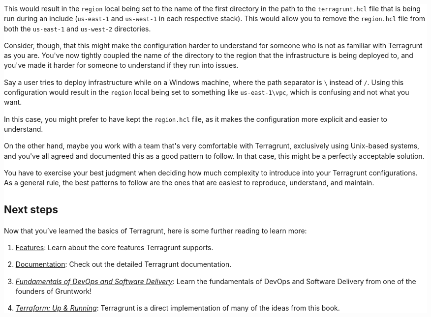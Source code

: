 
This would result in the `region` local being set to the name of the first directory in the path to the `terragrunt.hcl` file that is being run during an include (`us-east-1` and `us-west-1` in each respective stack). This would allow you to remove the `region.hcl` file from both the `us-east-1` and `us-west-2` directories.

Consider, though, that this might make the configuration harder to understand for someone who is not as familiar with Terragrunt as you are. You've now tightly coupled the name of the directory to the region that the infrastructure is being deployed to, and you've made it harder for someone to understand if they run into issues.

Say a user tries to deploy infrastructure while on a Windows machine, where the path separator is `\` instead of `/`. Using this configuration would result in the `region` local being set to something like `us-east-1\vpc`, which is confusing and not what you want.

In this case, you might prefer to have kept the `region.hcl` file, as it makes the configuration more explicit and easier to understand.

On the other hand, maybe you work with a team that's very comfortable with Terragrunt, exclusively using Unix-based systems, and you've all agreed and documented this as a good pattern to follow. In that case, this might be a perfectly acceptable solution.

You have to exercise your best judgment when deciding how much complexity to introduce into your Terragrunt configurations. As a general rule, the best patterns to follow are the ones that are easiest to reproduce, understand, and maintain.

## Next steps

Now that you’ve learned the basics of Terragrunt, here is some further reading to learn more:

1. [Features](/docs/#features): Learn about the core features Terragrunt supports.

2. [Documentation](/docs/): Check out the detailed Terragrunt documentation.

3. [_Fundamentals of DevOps and Software Delivery_](https://www.gruntwork.io/fundamentals-of-devops): Learn the fundamentals of DevOps and Software Delivery from one of the founders of Gruntwork!

4. [_Terraform: Up & Running_](https://www.terraformupandrunning.com/): Terragrunt is a direct implementation of many of the ideas from this book.
